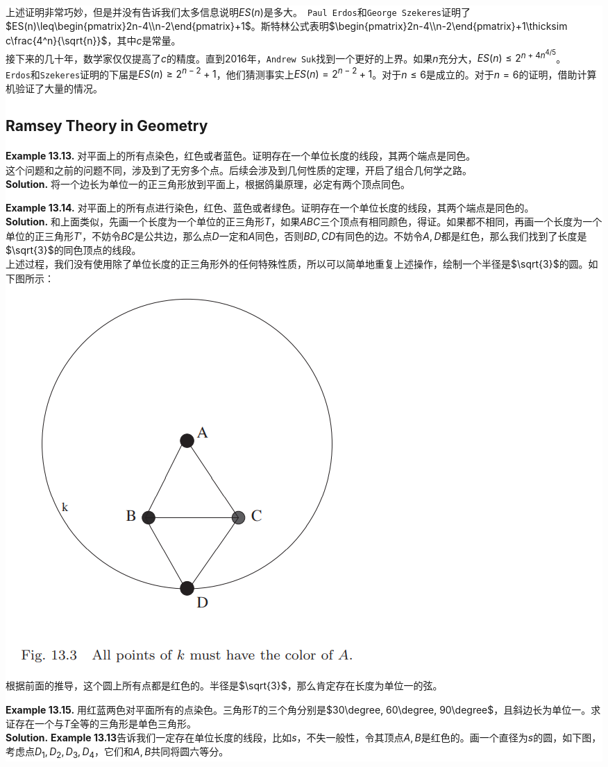 上述证明非常巧妙，但是并没有告诉我们太多信息说明$ES(n)$是多大。` Paul Erdos`和`George Szekeres`证明了$ES(n)\leq\begin{pmatrix}2n-4\\n-2\end{pmatrix}+1$。斯特林公式表明$\begin{pmatrix}2n-4\\n-2\end{pmatrix}+1\thicksim c\frac{4^n}{\sqrt{n}}$，其中$c$是常量。  
接下来的几十年，数学家仅仅提高了$c$的精度。直到2016年，`Andrew Suk`找到一个更好的上界。如果$n$充分大，$ES(n)\leq 2^{n+4n^{4/5}}$。  
`Erdos`和`Szekeres`证明的下届是$ES(n)\geq 2^{n-2}+1$，他们猜测事实上$ES(n)= 2^{n-2}+1$。对于$n\leq 6$是成立的。对于$n=6$的证明，借助计算机验证了大量的情况。

## Ramsey Theory in Geometry
**Example 13.13.** 对平面上的所有点染色，红色或者蓝色。证明存在一个单位长度的线段，其两个端点是同色。  
这个问题和之前的问题不同，涉及到了无穷多个点。后续会涉及到几何性质的定理，开启了组合几何学之路。  
**Solution.** 将一个边长为单位一的正三角形放到平面上，根据鸽巢原理，必定有两个顶点同色。

**Example 13.14.** 对平面上的所有点进行染色，红色、蓝色或者绿色。证明存在一个单位长度的线段，其两个端点是同色的。  
**Solution.** 和上面类似，先画一个长度为一个单位的正三角形$T$，如果$ABC$三个顶点有相同颜色，得证。如果都不相同，再画一个长度为一个单位的正三角形$T'$，不妨令$BC$是公共边，那么点$D$一定和$A$同色，否则$BD,CD$有同色的边。不妨令$A,D$都是红色，那么我们找到了长度是$\sqrt{3}$的同色顶点的线段。  
上述过程，我们没有使用除了单位长度的正三角形外的任何特殊性质，所以可以简单地重复上述操作，绘制一个半径是$\sqrt{3}$的圆。如下图所示：  
![](1303.png)  
根据前面的推导，这个圆上所有点都是红色的。半径是$\sqrt{3}$，那么肯定存在长度为单位一的弦。

**Example 13.15.** 用红蓝两色对平面所有的点染色。三角形$T$的三个角分别是$30\degree, 60\degree, 90\degree$，且斜边长为单位一。求证存在一个与$T$全等的三角形是单色三角形。  
**Solution.** **Example 13.13**告诉我们一定存在单位长度的线段，比如$s$，不失一般性，令其顶点$A,B$是红色的。画一个直径为$s$的圆，如下图，考虑点$D_1,D_2,D_3,D_4$，它们和$A,B$共同将圆六等分。  